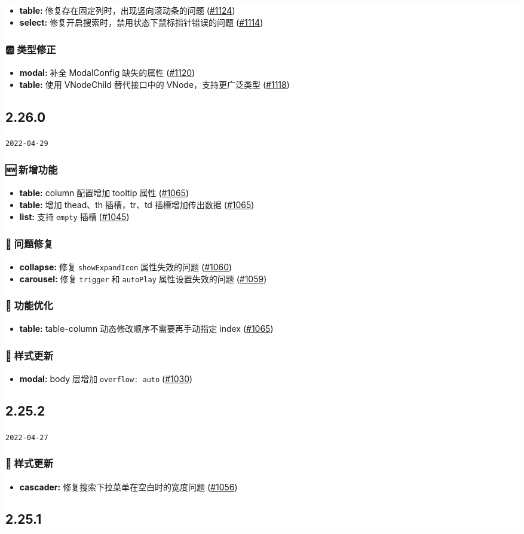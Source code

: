 - **table:** 修复存在固定列时，出现竖向滚动条的问题 ([#1124](https://github.com/arco-design/arco-design-vue/pull/1124))
- **select:** 修复开启搜索时，禁用状态下鼠标指针错误的问题 ([#1114](https://github.com/arco-design/arco-design-vue/pull/1114))

### 🆎 类型修正

- **modal:** 补全 ModalConfig 缺失的属性 ([#1120](https://github.com/arco-design/arco-design-vue/pull/1120))
- **table:** 使用 VNodeChild 替代接口中的 VNode，支持更广泛类型 ([#1118](https://github.com/arco-design/arco-design-vue/pull/1118))


## 2.26.0

`2022-04-29`

### 🆕 新增功能

- **table:** column 配置增加 tooltip 属性 ([#1065](https://github.com/arco-design/arco-design-vue/pull/1065))
- **table:** 增加 thead、th 插槽，tr、td 插槽增加传出数据 ([#1065](https://github.com/arco-design/arco-design-vue/pull/1065))
- **list:** 支持 `empty` 插槽 ([#1045](https://github.com/arco-design/arco-design-vue/pull/1045))

### 🐛 问题修复

- **collapse:** 修复 `showExpandIcon` 属性失效的问题 ([#1060](https://github.com/arco-design/arco-design-vue/pull/1060))
- **carousel:** 修复 `trigger` 和 `autoPlay` 属性设置失效的问题 ([#1059](https://github.com/arco-design/arco-design-vue/pull/1059))

### 💎 功能优化

- **table:** table-column 动态修改顺序不需要再手动指定 index ([#1065](https://github.com/arco-design/arco-design-vue/pull/1065))

### 💅 样式更新

- **modal:** body 层增加 `overflow: auto` ([#1030](https://github.com/arco-design/arco-design-vue/pull/1030))


## 2.25.2

`2022-04-27`

### 💅 样式更新

- **cascader:** 修复搜索下拉菜单在空白时的宽度问题 ([#1056](https://github.com/arco-design/arco-design-vue/pull/1056))


## 2.25.1
